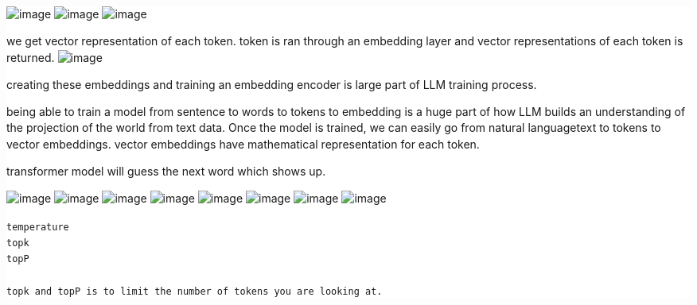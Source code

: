 
<img width="918" height="394" alt="image" src="https://github.com/user-attachments/assets/2709f88b-4ade-4b3c-b739-3515fb5a7b8b" />

<img width="967" height="491" alt="image" src="https://github.com/user-attachments/assets/5e94d222-317b-4c5a-9774-c2b982a96226" />

<img width="962" height="467" alt="image" src="https://github.com/user-attachments/assets/e3516686-f59a-4251-b20a-caddca56ef79" />



we get vector representation of each token. token is ran through an embedding layer and vector representations 
of each token is returned. 
<img width="961" height="430" alt="image" src="https://github.com/user-attachments/assets/b33e68a3-dd2e-43de-9a6d-8d311e4db1df" />

creating these embeddings and training an embedding encoder is large part of LLM training process. 


being able to train a model from sentence to words to tokens to embedding is a huge part of how LLM builds an 
understanding of the projection of the world from text data. 
Once the model is trained, we can easily go from natural languagetext to tokens to vector embeddings. 
vector embeddings have mathematical representation for each token. 

transformer model will guess the next word which shows up. 

<img width="962" height="448" alt="image" src="https://github.com/user-attachments/assets/6a792903-cf39-49b4-97e6-24ce83b955bc" />

<img width="966" height="453" alt="image" src="https://github.com/user-attachments/assets/0b61133e-4d67-48da-ab69-5d25d9df75fd" />

<img width="875" height="507" alt="image" src="https://github.com/user-attachments/assets/31a14290-4cf8-42f4-99fa-8227763a52a2" />

<img width="916" height="513" alt="image" src="https://github.com/user-attachments/assets/7099fddb-1f85-4942-925d-b0f96e238c59" />

<img width="902" height="408" alt="image" src="https://github.com/user-attachments/assets/05bc368a-ac7c-472d-9fa0-bc90add7cb27" />
<img width="748" height="483" alt="image" src="https://github.com/user-attachments/assets/985fae3b-aa5d-4ba9-87b3-36b6c08cca3b" />


<img width="921" height="434" alt="image" src="https://github.com/user-attachments/assets/b9058d6c-3532-4990-8513-bd7ad389ea9d" />

<img width="795" height="471" alt="image" src="https://github.com/user-attachments/assets/8b5d2e51-e279-44bd-94bd-198c6a5ccc44" />


```
temperature
topk
topP

topk and topP is to limit the number of tokens you are looking at. 
```





